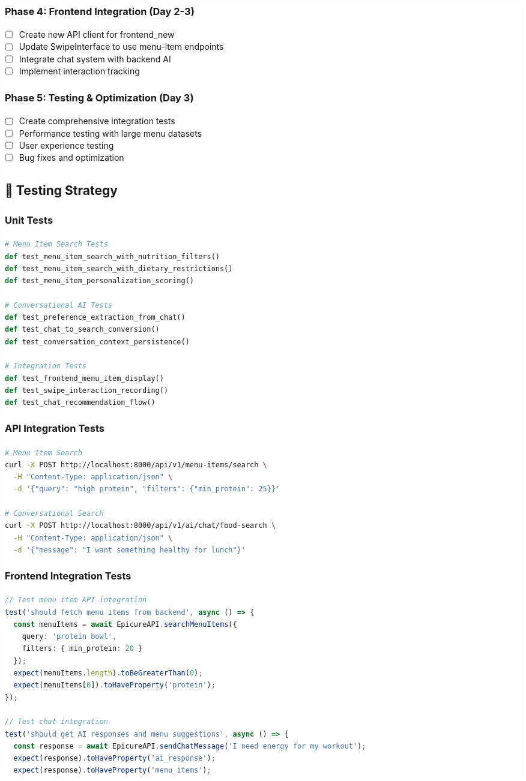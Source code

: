 ### Phase 4: Frontend Integration (Day 2-3)
- [ ] Create new API client for frontend_new
- [ ] Update SwipeInterface to use menu-item endpoints
- [ ] Integrate chat system with backend AI
- [ ] Implement interaction tracking

### Phase 5: Testing & Optimization (Day 3)
- [ ] Create comprehensive integration tests
- [ ] Performance testing with large menu datasets
- [ ] User experience testing
- [ ] Bug fixes and optimization

## 🧪 Testing Strategy

### Unit Tests
```python
# Menu Item Search Tests
def test_menu_item_search_with_nutrition_filters()
def test_menu_item_search_with_dietary_restrictions()
def test_menu_item_personalization_scoring()

# Conversational AI Tests
def test_preference_extraction_from_chat()
def test_chat_to_search_conversion()
def test_conversation_context_persistence()

# Integration Tests
def test_frontend_menu_item_display()
def test_swipe_interaction_recording()
def test_chat_recommendation_flow()
```

### API Integration Tests
```bash
# Menu Item Search
curl -X POST http://localhost:8000/api/v1/menu-items/search \
  -H "Content-Type: application/json" \
  -d '{"query": "high protein", "filters": {"min_protein": 25}}'

# Conversational Search
curl -X POST http://localhost:8000/api/v1/ai/chat/food-search \
  -H "Content-Type: application/json" \
  -d '{"message": "I want something healthy for lunch"}'
```

### Frontend Integration Tests
```typescript
// Test menu item API integration
test('should fetch menu items from backend', async () => {
  const menuItems = await EpicureAPI.searchMenuItems({
    query: 'protein bowl',
    filters: { min_protein: 20 }
  });
  expect(menuItems.length).toBeGreaterThan(0);
  expect(menuItems[0]).toHaveProperty('protein');
});

// Test chat integration
test('should get AI responses and menu suggestions', async () => {
  const response = await EpicureAPI.sendChatMessage('I need energy for my workout');
  expect(response).toHaveProperty('ai_response');
  expect(response).toHaveProperty('menu_items');
```